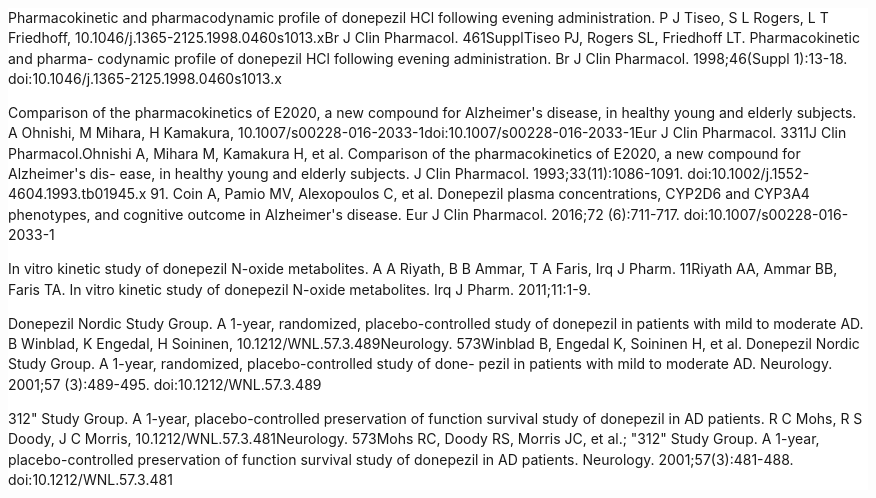Pharmacokinetic and pharmacodynamic profile of donepezil HCl following evening administration. P J Tiseo, S L Rogers, L T Friedhoff, 10.1046/j.1365-2125.1998.0460s1013.xBr J Clin Pharmacol. 461SupplTiseo PJ, Rogers SL, Friedhoff LT. Pharmacokinetic and pharma- codynamic profile of donepezil HCl following evening administration. Br J Clin Pharmacol. 1998;46(Suppl 1):13-18. doi:10.1046/j.1365-2125.1998.0460s1013.x

Comparison of the pharmacokinetics of E2020, a new compound for Alzheimer's disease, in healthy young and elderly subjects. A Ohnishi, M Mihara, H Kamakura, 10.1007/s00228-016-2033-1doi:10.1007/s00228-016-2033-1Eur J Clin Pharmacol. 3311J Clin Pharmacol.Ohnishi A, Mihara M, Kamakura H, et al. Comparison of the pharmacokinetics of E2020, a new compound for Alzheimer's dis- ease, in healthy young and elderly subjects. J Clin Pharmacol. 1993;33(11):1086-1091. doi:10.1002/j.1552-4604.1993.tb01945.x 91. Coin A, Pamio MV, Alexopoulos C, et al. Donepezil plasma concentrations, CYP2D6 and CYP3A4 phenotypes, and cognitive outcome in Alzheimer's disease. Eur J Clin Pharmacol. 2016;72 (6):711-717. doi:10.1007/s00228-016-2033-1

In vitro kinetic study of donepezil N-oxide metabolites. A A Riyath, B B Ammar, T A Faris, Irq J Pharm. 11Riyath AA, Ammar BB, Faris TA. In vitro kinetic study of donepezil N-oxide metabolites. Irq J Pharm. 2011;11:1-9.

Donepezil Nordic Study Group. A 1-year, randomized, placebo-controlled study of donepezil in patients with mild to moderate AD. B Winblad, K Engedal, H Soininen, 10.1212/WNL.57.3.489Neurology. 573Winblad B, Engedal K, Soininen H, et al. Donepezil Nordic Study Group. A 1-year, randomized, placebo-controlled study of done- pezil in patients with mild to moderate AD. Neurology. 2001;57 (3):489-495. doi:10.1212/WNL.57.3.489

312" Study Group. A 1-year, placebo-controlled preservation of function survival study of donepezil in AD patients. R C Mohs, R S Doody, J C Morris, 10.1212/WNL.57.3.481Neurology. 573Mohs RC, Doody RS, Morris JC, et al.; "312" Study Group. A 1-year, placebo-controlled preservation of function survival study of donepezil in AD patients. Neurology. 2001;57(3):481-488. doi:10.1212/WNL.57.3.481

